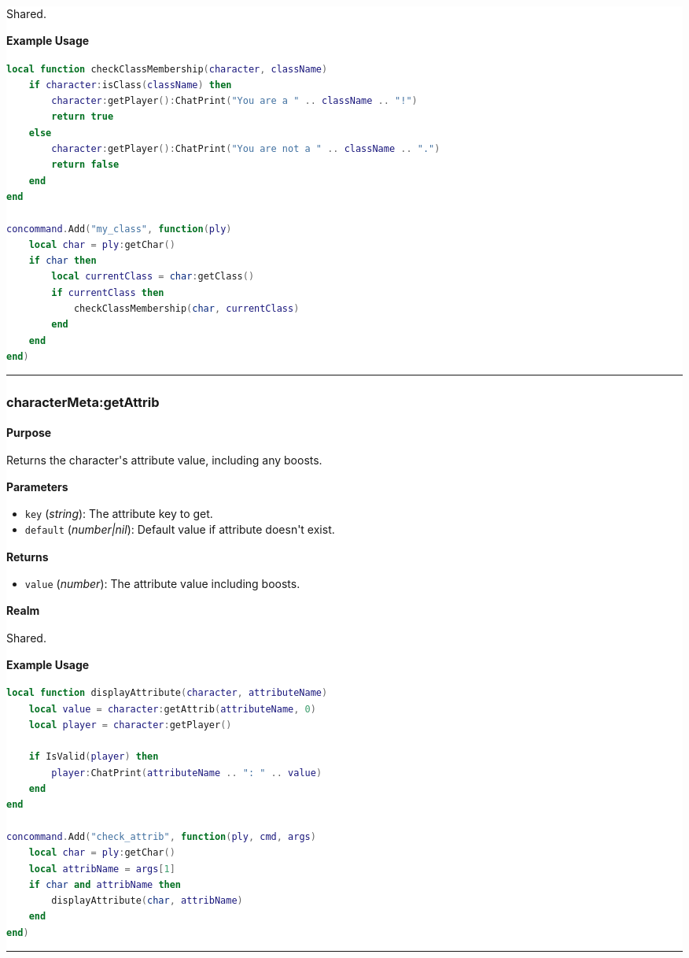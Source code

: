 Shared.

**Example Usage**

```lua
local function checkClassMembership(character, className)
    if character:isClass(className) then
        character:getPlayer():ChatPrint("You are a " .. className .. "!")
        return true
    else
        character:getPlayer():ChatPrint("You are not a " .. className .. ".")
        return false
    end
end

concommand.Add("my_class", function(ply)
    local char = ply:getChar()
    if char then
        local currentClass = char:getClass()
        if currentClass then
            checkClassMembership(char, currentClass)
        end
    end
end)
```

---

### characterMeta:getAttrib

**Purpose**

Returns the character's attribute value, including any boosts.

**Parameters**

* `key` (*string*): The attribute key to get.
* `default` (*number|nil*): Default value if attribute doesn't exist.

**Returns**

* `value` (*number*): The attribute value including boosts.

**Realm**

Shared.

**Example Usage**

```lua
local function displayAttribute(character, attributeName)
    local value = character:getAttrib(attributeName, 0)
    local player = character:getPlayer()
    
    if IsValid(player) then
        player:ChatPrint(attributeName .. ": " .. value)
    end
end

concommand.Add("check_attrib", function(ply, cmd, args)
    local char = ply:getChar()
    local attribName = args[1]
    if char and attribName then
        displayAttribute(char, attribName)
    end
end)
```

---
